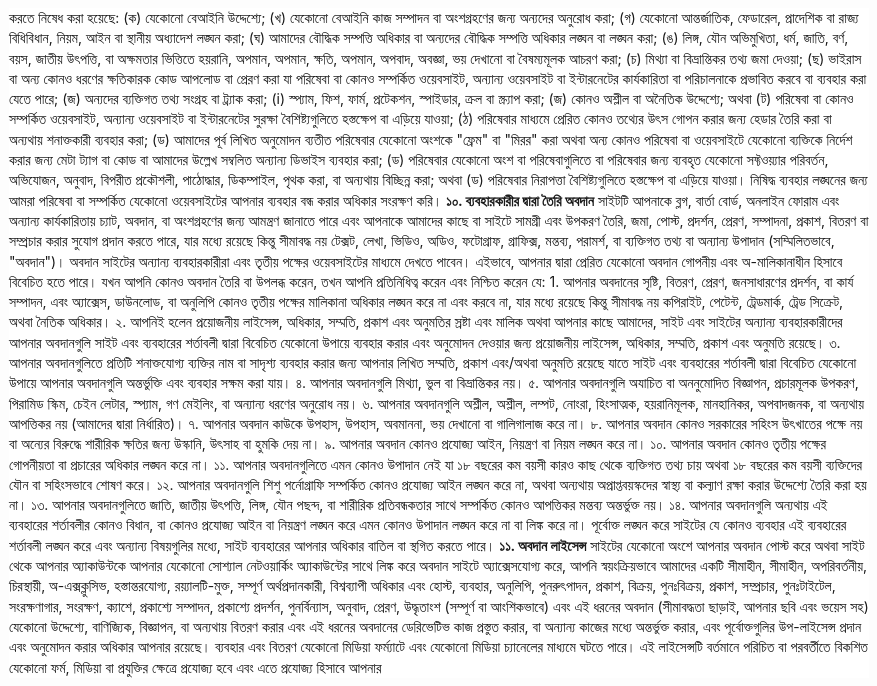 করতে নিষেধ করা হয়েছে: (ক) যেকোনো বেআইনি উদ্দেশ্যে; (খ) যেকোনো বেআইনি কাজ সম্পাদন বা অংশগ্রহণের জন্য অন্যদের অনুরোধ করা; (গ) যেকোনো আন্তর্জাতিক, ফেডারেল, প্রাদেশিক বা রাজ্য বিধিবিধান, নিয়ম, আইন বা স্থানীয় অধ্যাদেশ লঙ্ঘন করা; (ঘ) আমাদের বৌদ্ধিক সম্পত্তি অধিকার বা অন্যদের বৌদ্ধিক সম্পত্তি অধিকার লঙ্ঘন বা লঙ্ঘন করা; (ঙ) লিঙ্গ, যৌন অভিমুখিতা, ধর্ম, জাতি, বর্ণ, বয়স, জাতীয় উৎপত্তি, বা অক্ষমতার ভিত্তিতে হয়রানি, অপমান, অপমান, ক্ষতি, অপমান, অপবাদ, অবজ্ঞা, ভয় দেখানো বা বৈষম্যমূলক আচরণ করা; (চ) মিথ্যা বা বিভ্রান্তিকর তথ্য জমা দেওয়া; (ছ) ভাইরাস বা অন্য কোনও ধরণের ক্ষতিকারক কোড আপলোড বা প্রেরণ করা যা পরিষেবা বা কোনও সম্পর্কিত ওয়েবসাইট, অন্যান্য ওয়েবসাইট বা ইন্টারনেটের কার্যকারিতা বা পরিচালনাকে প্রভাবিত করবে বা ব্যবহার করা যেতে পারে; (জ) অন্যদের ব্যক্তিগত তথ্য সংগ্রহ বা ট্র্যাক করা; (i) স্প্যাম, ফিশ, ফার্ম, প্রটেকশন, স্পাইডার, ক্রল বা স্ক্র্যাপ করা; (জ) কোনও অশ্লীল বা অনৈতিক উদ্দেশ্যে; অথবা (ট) পরিষেবা বা কোনও সম্পর্কিত ওয়েবসাইট, অন্যান্য ওয়েবসাইট বা ইন্টারনেটের সুরক্ষা বৈশিষ্ট্যগুলিতে হস্তক্ষেপ বা এড়িয়ে যাওয়া; (ঠ) পরিষেবার মাধ্যমে প্রেরিত কোনও তথ্যের উৎস গোপন করার জন্য হেডার তৈরি করা বা অন্যথায় শনাক্তকারী ব্যবহার করা; (ড) আমাদের পূর্ব লিখিত অনুমোদন ব্যতীত পরিষেবার যেকোনো অংশকে "ফ্রেম" বা "মিরর" করা অথবা অন্য কোনও পরিষেবা বা ওয়েবসাইটে যেকোনো ব্যক্তিকে নির্দেশ করার জন্য মেটা ট্যাগ বা কোড বা আমাদের উল্লেখ সম্বলিত অন্যান্য ডিভাইস ব্যবহার করা; (ড) পরিষেবার যেকোনো অংশ বা পরিষেবাগুলিতে বা পরিষেবার জন্য ব্যবহৃত যেকোনো সফ্টওয়্যার পরিবর্তন, অভিযোজন, অনুবাদ, বিপরীত প্রকৌশলী, পাঠোদ্ধার, ডিকম্পাইল, পৃথক করা, বা অন্যথায় বিচ্ছিন্ন করা; অথবা (ড) পরিষেবার নিরাপত্তা বৈশিষ্ট্যগুলিতে হস্তক্ষেপ বা এড়িয়ে যাওয়া। নিষিদ্ধ ব্যবহার লঙ্ঘনের জন্য আমরা পরিষেবা বা সম্পর্কিত যেকোনো ওয়েবসাইটের আপনার ব্যবহার বন্ধ করার অধিকার সংরক্ষণ করি। **১০. ব্যবহারকারীর দ্বারা তৈরি অবদান** সাইটটি আপনাকে ব্লগ, বার্তা বোর্ড, অনলাইন ফোরাম এবং অন্যান্য কার্যকারিতায় চ্যাট, অবদান, বা অংশগ্রহণের জন্য আমন্ত্রণ জানাতে পারে এবং আপনাকে আমাদের কাছে বা সাইটে সামগ্রী এবং উপকরণ তৈরি, জমা, পোস্ট, প্রদর্শন, প্রেরণ, সম্পাদনা, প্রকাশ, বিতরণ বা সম্প্রচার করার সুযোগ প্রদান করতে পারে, যার মধ্যে রয়েছে কিন্তু সীমাবদ্ধ নয় টেক্সট, লেখা, ভিডিও, অডিও, ফটোগ্রাফ, গ্রাফিক্স, মন্তব্য, পরামর্শ, বা ব্যক্তিগত তথ্য বা অন্যান্য উপাদান (সম্মিলিতভাবে, "অবদান")। অবদান সাইটের অন্যান্য ব্যবহারকারীরা এবং তৃতীয় পক্ষের ওয়েবসাইটের মাধ্যমে দেখতে পাবেন। এইভাবে, আপনার দ্বারা প্রেরিত যেকোনো অবদান গোপনীয় এবং অ-মালিকানাধীন হিসাবে বিবেচিত হতে পারে। যখন আপনি কোনও অবদান তৈরি বা উপলব্ধ করেন, তখন আপনি প্রতিনিধিত্ব করেন এবং নিশ্চিত করেন যে: 1. আপনার অবদানের সৃষ্টি, বিতরণ, প্রেরণ, জনসাধারণের প্রদর্শন, বা কার্য সম্পাদন, এবং অ্যাক্সেস, ডাউনলোড, বা অনুলিপি কোনও তৃতীয় পক্ষের মালিকানা অধিকার লঙ্ঘন করে না এবং করবে না, যার মধ্যে রয়েছে কিন্তু সীমাবদ্ধ নয় কপিরাইট, পেটেন্ট, ট্রেডমার্ক, ট্রেড সিক্রেট, অথবা নৈতিক অধিকার। ২. আপনিই হলেন প্রয়োজনীয় লাইসেন্স, অধিকার, সম্মতি, প্রকাশ এবং অনুমতির স্রষ্টা এবং মালিক অথবা আপনার কাছে আমাদের, সাইট এবং সাইটের অন্যান্য ব্যবহারকারীদের আপনার অবদানগুলি সাইট এবং ব্যবহারের শর্তাবলী দ্বারা বিবেচিত যেকোনো উপায়ে ব্যবহার করার এবং অনুমোদন দেওয়ার জন্য প্রয়োজনীয় লাইসেন্স, অধিকার, সম্মতি, প্রকাশ এবং অনুমতি রয়েছে। ৩. আপনার অবদানগুলিতে প্রতিটি শনাক্তযোগ্য ব্যক্তির নাম বা সাদৃশ্য ব্যবহার করার জন্য আপনার লিখিত সম্মতি, প্রকাশ এবং/অথবা অনুমতি রয়েছে যাতে সাইট এবং ব্যবহারের শর্তাবলী দ্বারা বিবেচিত যেকোনো উপায়ে আপনার অবদানগুলি অন্তর্ভুক্তি এবং ব্যবহার সক্ষম করা যায়। ৪. আপনার অবদানগুলি মিথ্যা, ভুল বা বিভ্রান্তিকর নয়। ৫. আপনার অবদানগুলি অযাচিত বা অননুমোদিত বিজ্ঞাপন, প্রচারমূলক উপকরণ, পিরামিড স্কিম, চেইন লেটার, স্প্যাম, গণ মেইলিং, বা অন্যান্য ধরণের অনুরোধ নয়। ৬. আপনার অবদানগুলি অশ্লীল, অশ্লীল, লম্পট, নোংরা, হিংসাত্মক, হয়রানিমূলক, মানহানিকর, অপবাদজনক, বা অন্যথায় আপত্তিকর নয় (আমাদের দ্বারা নির্ধারিত)। ৭. আপনার অবদান কাউকে উপহাস, উপহাস, অবমাননা, ভয় দেখানো বা গালিগালাজ করে না। ৮. আপনার অবদান কোনও সরকারের সহিংস উৎখাতের পক্ষে নয় বা অন্যের বিরুদ্ধে শারীরিক ক্ষতির জন্য উস্কানি, উৎসাহ বা হুমকি দেয় না। ৯. আপনার অবদান কোনও প্রযোজ্য আইন, নিয়ন্ত্রণ বা নিয়ম লঙ্ঘন করে না। ১০. আপনার অবদান কোনও তৃতীয় পক্ষের গোপনীয়তা বা প্রচারের অধিকার লঙ্ঘন করে না। ১১. আপনার অবদানগুলিতে এমন কোনও উপাদান নেই যা ১৮ বছরের কম বয়সী কারও কাছ থেকে ব্যক্তিগত তথ্য চায় অথবা ১৮ বছরের কম বয়সী ব্যক্তিদের যৌন বা সহিংসভাবে শোষণ করে। ১২. আপনার অবদানগুলি শিশু পর্নোগ্রাফি সম্পর্কিত কোনও প্রযোজ্য আইন লঙ্ঘন করে না, অথবা অন্যথায় অপ্রাপ্তবয়স্কদের স্বাস্থ্য বা কল্যাণ রক্ষা করার উদ্দেশ্যে তৈরি করা হয় না। ১৩. আপনার অবদানগুলিতে জাতি, জাতীয় উৎপত্তি, লিঙ্গ, যৌন পছন্দ, বা শারীরিক প্রতিবন্ধকতার সাথে সম্পর্কিত কোনও আপত্তিকর মন্তব্য অন্তর্ভুক্ত নয়। ১৪. আপনার অবদানগুলি অন্যথায় এই ব্যবহারের শর্তাবলীর কোনও বিধান, বা কোনও প্রযোজ্য আইন বা নিয়ন্ত্রণ লঙ্ঘন করে এমন কোনও উপাদান লঙ্ঘন করে না বা লিঙ্ক করে না। পূর্বোক্ত লঙ্ঘন করে সাইটের যে কোনও ব্যবহার এই ব্যবহারের শর্তাবলী লঙ্ঘন করে এবং অন্যান্য বিষয়গুলির মধ্যে, সাইট ব্যবহারের আপনার অধিকার বাতিল বা স্থগিত করতে পারে। **১১. অবদান লাইসেন্স** সাইটের যেকোনো অংশে আপনার অবদান পোস্ট করে অথবা সাইট থেকে আপনার অ্যাকাউন্টকে আপনার যেকোনো সোশ্যাল নেটওয়ার্কিং অ্যাকাউন্টের সাথে লিঙ্ক করে অবদান সাইটে অ্যাক্সেসযোগ্য করে, আপনি স্বয়ংক্রিয়ভাবে আমাদের একটি সীমাহীন, সীমাহীন, অপরিবর্তনীয়, চিরস্থায়ী, অ-এক্সক্লুসিভ, হস্তান্তরযোগ্য, রয়্যালটি-মুক্ত, সম্পূর্ণ অর্থপ্রদানকারী, বিশ্বব্যাপী অধিকার এবং হোস্ট, ব্যবহার, অনুলিপি, পুনরুৎপাদন, প্রকাশ, বিক্রয়, পুনঃবিক্রয়, প্রকাশ, সম্প্রচার, পুনঃটাইটেল, সংরক্ষণাগার, সংরক্ষণ, ক্যাশে, প্রকাশ্যে সম্পাদন, প্রকাশ্যে প্রদর্শন, পুনর্বিন্যাস, অনুবাদ, প্রেরণ, উদ্ধৃতাংশ (সম্পূর্ণ বা আংশিকভাবে) এবং এই ধরনের অবদান (সীমাবদ্ধতা ছাড়াই, আপনার ছবি এবং ভয়েস সহ) যেকোনো উদ্দেশ্যে, বাণিজ্যিক, বিজ্ঞাপন, বা অন্যথায় বিতরণ করার এবং এই ধরনের অবদানের ডেরিভেটিভ কাজ প্রস্তুত করার, বা অন্যান্য কাজের মধ্যে অন্তর্ভুক্ত করার, এবং পূর্বোক্তগুলির উপ-লাইসেন্স প্রদান এবং অনুমোদন করার অধিকার আপনার রয়েছে। ব্যবহার এবং বিতরণ যেকোনো মিডিয়া ফর্ম্যাটে এবং যেকোনো মিডিয়া চ্যানেলের মাধ্যমে ঘটতে পারে। এই লাইসেন্সটি বর্তমানে পরিচিত বা পরবর্তীতে বিকশিত যেকোনো ফর্ম, মিডিয়া বা প্রযুক্তির ক্ষেত্রে প্রযোজ্য হবে এবং এতে প্রযোজ্য হিসাবে আপনার